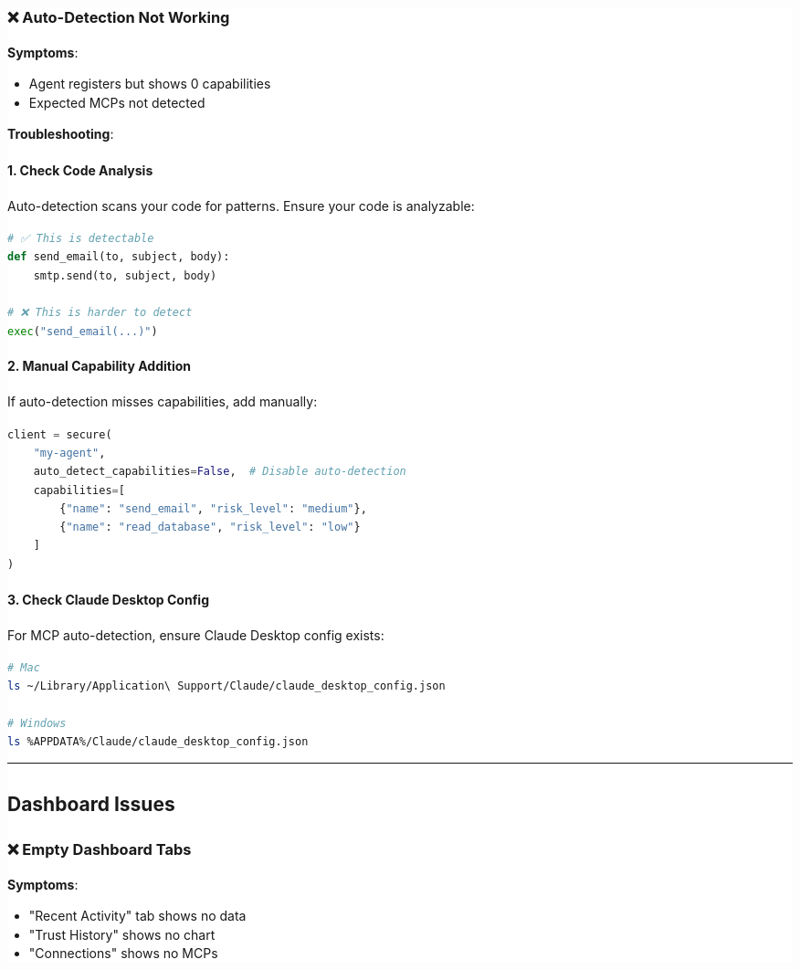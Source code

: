 
### ❌ Auto-Detection Not Working

**Symptoms**:
- Agent registers but shows 0 capabilities
- Expected MCPs not detected

**Troubleshooting**:

#### 1. Check Code Analysis

Auto-detection scans your code for patterns. Ensure your code is analyzable:

```python
# ✅ This is detectable
def send_email(to, subject, body):
    smtp.send(to, subject, body)

# ❌ This is harder to detect
exec("send_email(...)")
```

#### 2. Manual Capability Addition

If auto-detection misses capabilities, add manually:

```python
client = secure(
    "my-agent",
    auto_detect_capabilities=False,  # Disable auto-detection
    capabilities=[
        {"name": "send_email", "risk_level": "medium"},
        {"name": "read_database", "risk_level": "low"}
    ]
)
```

#### 3. Check Claude Desktop Config

For MCP auto-detection, ensure Claude Desktop config exists:

```bash
# Mac
ls ~/Library/Application\ Support/Claude/claude_desktop_config.json

# Windows
ls %APPDATA%/Claude/claude_desktop_config.json
```

---

## Dashboard Issues

### ❌ Empty Dashboard Tabs

**Symptoms**:
- "Recent Activity" tab shows no data
- "Trust History" shows no chart
- "Connections" shows no MCPs
